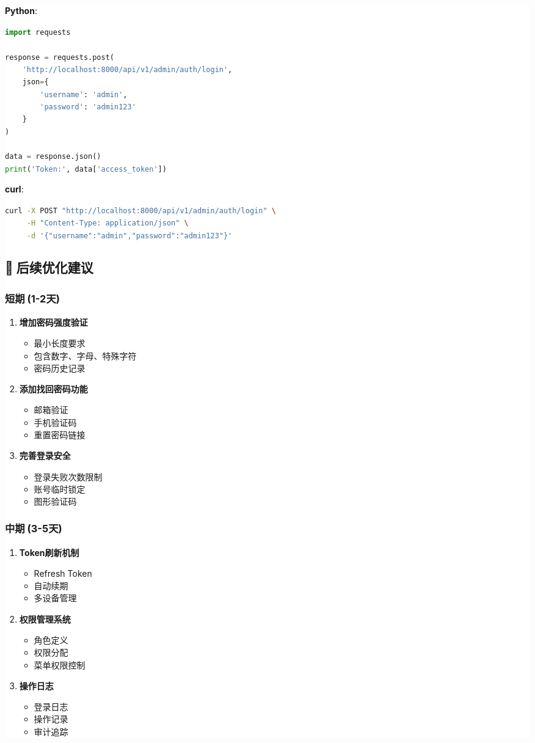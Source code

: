 **Python**:
```python
import requests

response = requests.post(
    'http://localhost:8000/api/v1/admin/auth/login',
    json={
        'username': 'admin',
        'password': 'admin123'
    }
)

data = response.json()
print('Token:', data['access_token'])
```

**curl**:
```bash
curl -X POST "http://localhost:8000/api/v1/admin/auth/login" \
     -H "Content-Type: application/json" \
     -d '{"username":"admin","password":"admin123"}'
```

## 🔄 后续优化建议

### 短期 (1-2天)
1. **增加密码强度验证**
   - 最小长度要求
   - 包含数字、字母、特殊字符
   - 密码历史记录

2. **添加找回密码功能**
   - 邮箱验证
   - 手机验证码
   - 重置密码链接

3. **完善登录安全**
   - 登录失败次数限制
   - 账号临时锁定
   - 图形验证码

### 中期 (3-5天)
1. **Token刷新机制**
   - Refresh Token
   - 自动续期
   - 多设备管理

2. **权限管理系统**
   - 角色定义
   - 权限分配
   - 菜单权限控制

3. **操作日志**
   - 登录日志
   - 操作记录
   - 审计追踪
